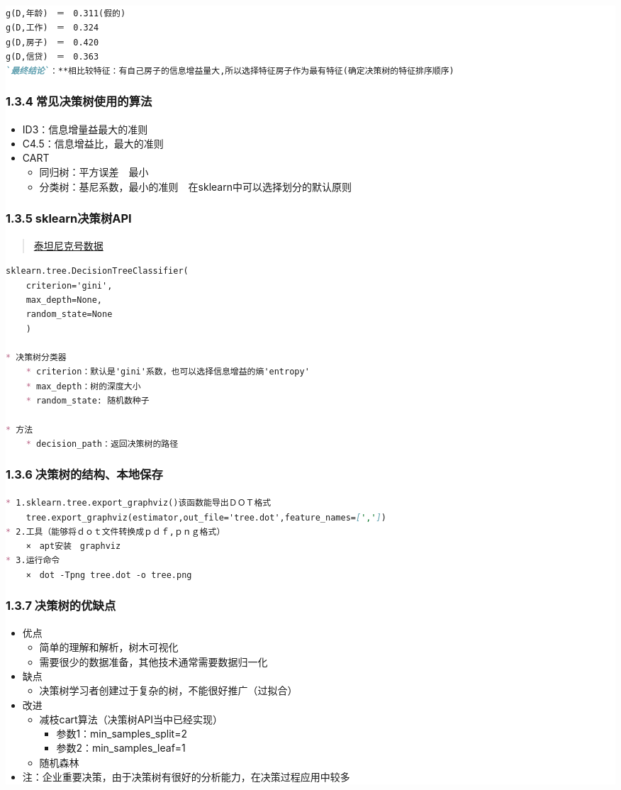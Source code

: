 ```markdown
g(D,年龄)　＝　0.311(假的)
g(D,工作)　＝　0.324
g(D,房子)　＝　0.420
g(D,信贷)　＝　0.363
`最终结论`：**相比较特征：有自己房子的信息增益量大,所以选择特征房子作为最有特征(确定决策树的特征排序顺序)　
```

### 1.3.4 常见决策树使用的算法

- ID3：信息增量益最大的准则
- C4.5：信息增益比，最大的准则
- CART
  - 同归树：平方误差　最小
  - 分类树：基尼系数，最小的准则　在sklearn中可以选择划分的默认原则

### 1.3.5 sklearn决策树API

> [泰坦尼克号数据](http://biostat.mc.vanderbilt.edu/wiki/pub/Main/DataSets/titanic.txt)

```markdown
sklearn.tree.DecisionTreeClassifier(
	criterion='gini',
	max_depth=None,
	random_state=None
	)
	
* 决策树分类器
    * criterion：默认是'gini'系数，也可以选择信息增益的熵'entropy'
    * max_depth：树的深度大小
    * random_state: 随机数种子

* 方法
	* decision_path：返回决策树的路径
```

### 1.3.6 决策树的结构、本地保存

```markdown
* 1.sklearn.tree.export_graphviz()该函数能导出ＤＯＴ格式
	tree.export_graphviz(estimator,out_file='tree.dot',feature_names=[','])
* 2.工具（能够将ｄｏｔ文件转换成ｐｄｆ,ｐｎｇ格式）
	×　apt安装　graphviz
* 3.运行命令
	×　dot -Tpng tree.dot -o tree.png
```

### 1.3.7 决策树的优缺点

* 优点
  * 简单的理解和解析，树木可视化
  * 需要很少的数据准备，其他技术通常需要数据归一化
* 缺点
  * 决策树学习者创建过于复杂的树，不能很好推广（过拟合）
* 改进
  * 减枝cart算法（决策树API当中已经实现）
    * 参数1：min_samples_split=2
    * 参数2：min_samples_leaf=1
  * 随机森林
* 注：企业重要决策，由于决策树有很好的分析能力，在决策过程应用中较多
